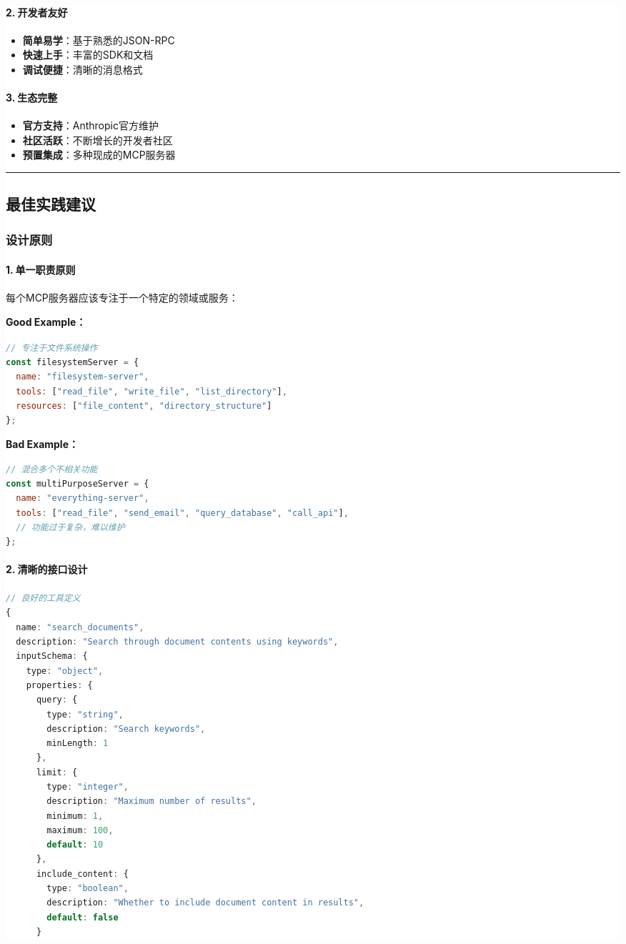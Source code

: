 #### 2. 开发者友好
- **简单易学**：基于熟悉的JSON-RPC
- **快速上手**：丰富的SDK和文档
- **调试便捷**：清晰的消息格式

#### 3. 生态完整
- **官方支持**：Anthropic官方维护
- **社区活跃**：不断增长的开发者社区
- **预置集成**：多种现成的MCP服务器

---

## 最佳实践建议

### 设计原则

#### 1. 单一职责原则
每个MCP服务器应该专注于一个特定的领域或服务：

**Good Example：**
```javascript
// 专注于文件系统操作
const filesystemServer = {
  name: "filesystem-server",
  tools: ["read_file", "write_file", "list_directory"],
  resources: ["file_content", "directory_structure"]
};
```

**Bad Example：**
```javascript
// 混合多个不相关功能
const multiPurposeServer = {
  name: "everything-server", 
  tools: ["read_file", "send_email", "query_database", "call_api"],
  // 功能过于复杂，难以维护
};
```

#### 2. 清晰的接口设计
```typescript
// 良好的工具定义
{
  name: "search_documents",
  description: "Search through document contents using keywords",
  inputSchema: {
    type: "object",
    properties: {
      query: {
        type: "string",
        description: "Search keywords",
        minLength: 1
      },
      limit: {
        type: "integer", 
        description: "Maximum number of results",
        minimum: 1,
        maximum: 100,
        default: 10
      },
      include_content: {
        type: "boolean",
        description: "Whether to include document content in results",
        default: false
      }
```